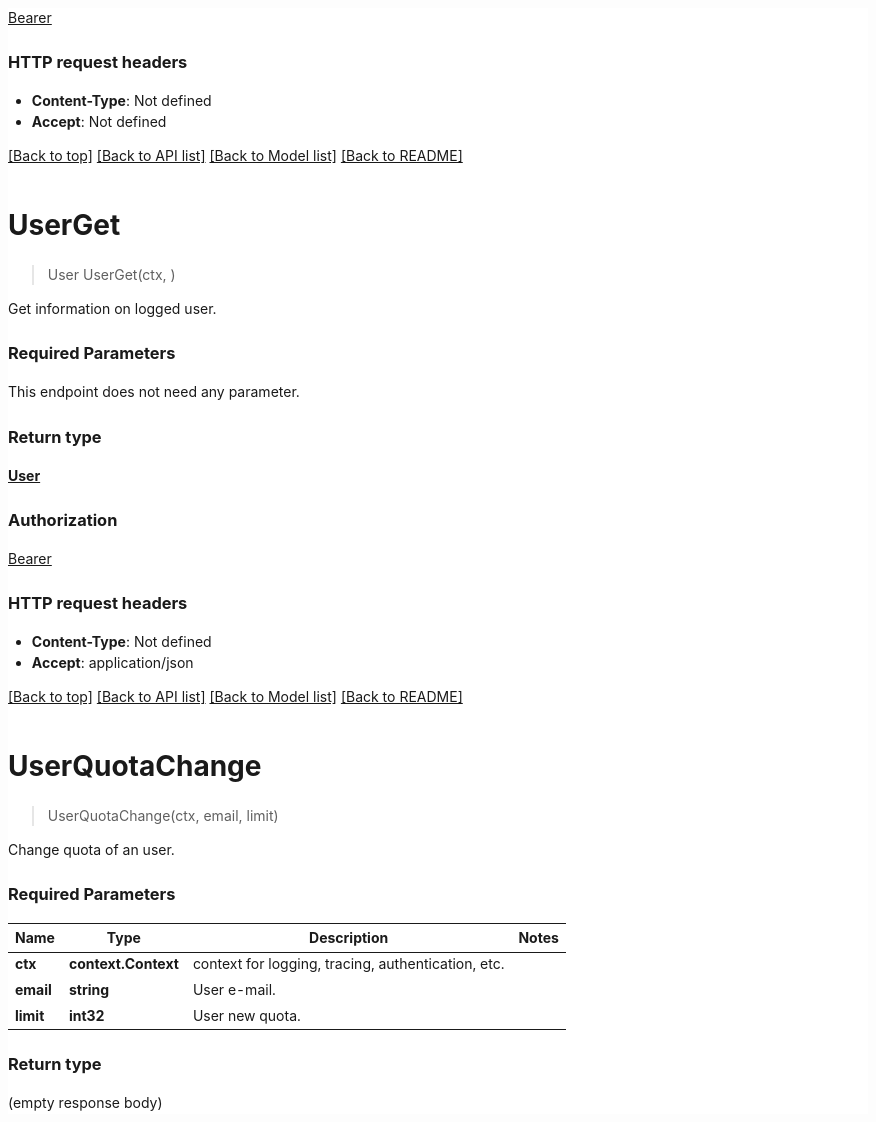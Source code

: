 [Bearer](../README.md#Bearer)

### HTTP request headers

 - **Content-Type**: Not defined
 - **Accept**: Not defined

[[Back to top]](#) [[Back to API list]](../README.md#documentation-for-api-endpoints) [[Back to Model list]](../README.md#documentation-for-models) [[Back to README]](../README.md)

# **UserGet**
> User UserGet(ctx, )


Get information on logged user.

### Required Parameters
This endpoint does not need any parameter.

### Return type

[**User**](User.md)

### Authorization

[Bearer](../README.md#Bearer)

### HTTP request headers

 - **Content-Type**: Not defined
 - **Accept**: application/json

[[Back to top]](#) [[Back to API list]](../README.md#documentation-for-api-endpoints) [[Back to Model list]](../README.md#documentation-for-models) [[Back to README]](../README.md)

# **UserQuotaChange**
> UserQuotaChange(ctx, email, limit)


Change quota of an user.

### Required Parameters

Name | Type | Description  | Notes
------------- | ------------- | ------------- | -------------
 **ctx** | **context.Context** | context for logging, tracing, authentication, etc.
  **email** | **string**| User e-mail. | 
  **limit** | **int32**| User new quota. | 

### Return type

 (empty response body)
